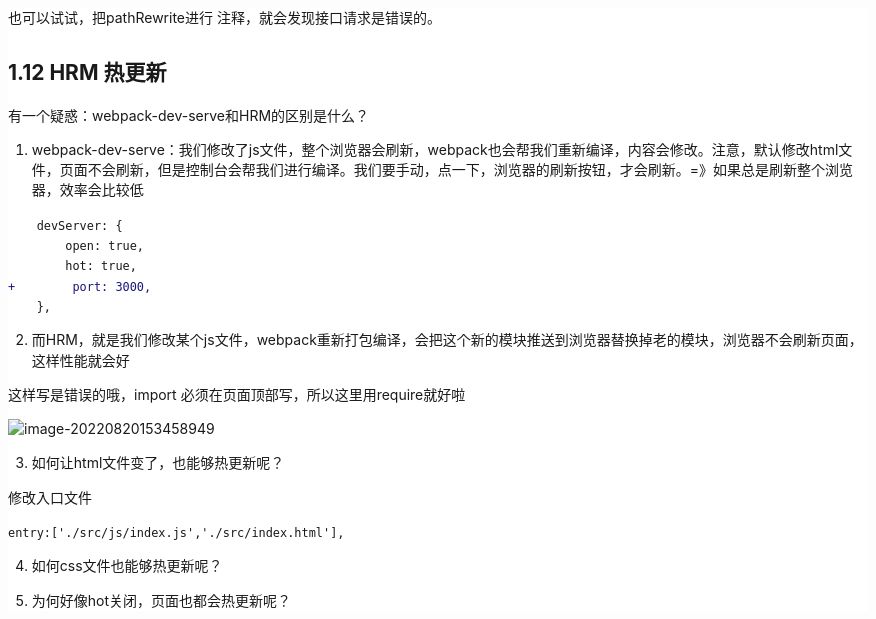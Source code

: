 

也可以试试，把pathRewrite进行 注释，就会发现接口请求是错误的。







## 1.12 HRM 热更新



有一个疑惑：webpack-dev-serve和HRM的区别是什么？

1. webpack-dev-serve：我们修改了js文件，整个浏览器会刷新，webpack也会帮我们重新编译，内容会修改。注意，默认修改html文件，页面不会刷新，但是控制台会帮我们进行编译。我们要手动，点一下，浏览器的刷新按钮，才会刷新。=》如果总是刷新整个浏览器，效率会比较低

```diff
    devServer: {
        open: true,
        hot: true,
+        port: 3000,
    },
```



2. 而HRM，就是我们修改某个js文件，webpack重新打包编译，会把这个新的模块推送到浏览器替换掉老的模块，浏览器不会刷新页面，这样性能就会好

这样写是错误的哦，import 必须在页面顶部写，所以这里用require就好啦

![image-20220820153458949](https://xingqiu-tuchuang-1256524210.cos.ap-shanghai.myqcloud.com/4575/image-20220820153458949.png)



3. 如何让html文件变了，也能够热更新呢？

修改入口文件

```diff
entry:['./src/js/index.js','./src/index.html'],
```



4. 如何css文件也能够热更新呢？



5. 为何好像hot关闭，页面也都会热更新呢？

